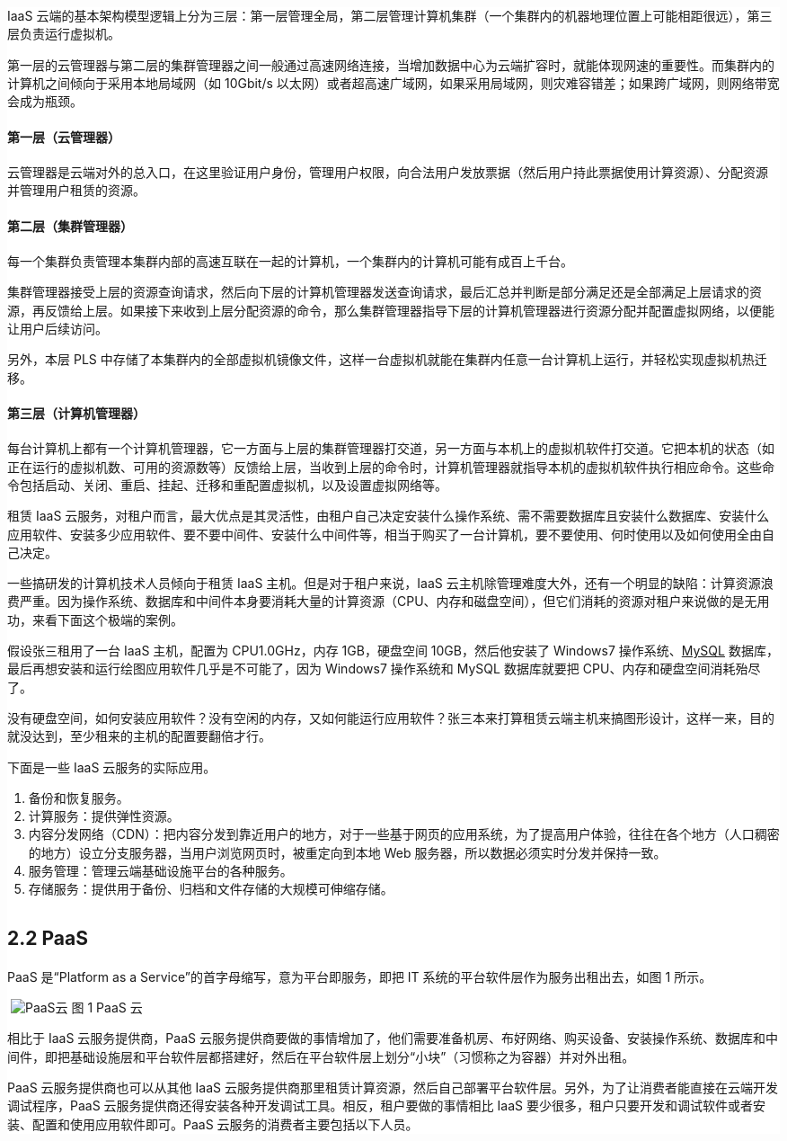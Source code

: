 
 IaaS 云端的基本架构模型逻辑上分为三层：第一层管理全局，第二层管理计算机集群（一个集群内的机器地理位置上可能相距很远），第三层负责运行虚拟机。

 第一层的云管理器与第二层的集群管理器之间一般通过高速网络连接，当增加数据中心为云端扩容时，就能体现网速的重要性。而集群内的计算机之间倾向于采用本地局域网（如 10Gbit/s 以太网）或者超高速广域网，如果采用局域网，则灾难容错差；如果跨广域网，则网络带宽会成为瓶颈。



#### 	第一层（云管理器）

云管理器是云端对外的总入口，在这里验证用户身份，管理用户权限，向合法用户发放票据（然后用户持此票据使用计算资源）、分配资源并管理用户租赁的资源。

#### 	第二层（集群管理器）

每一个集群负责管理本集群内部的高速互联在一起的计算机，一个集群内的计算机可能有成百上千台。

 集群管理器接受上层的资源查询请求，然后向下层的计算机管理器发送查询请求，最后汇总并判断是部分满足还是全部满足上层请求的资源，再反馈给上层。如果接下来收到上层分配资源的命令，那么集群管理器指导下层的计算机管理器进行资源分配并配置虚拟网络，以便能让用户后续访问。

 另外，本层 PLS 中存储了本集群内的全部虚拟机镜像文件，这样一台虚拟机就能在集群内任意一台计算机上运行，并轻松实现虚拟机热迁移。

#### 	第三层（计算机管理器）

每台计算机上都有一个计算机管理器，它一方面与上层的集群管理器打交道，另一方面与本机上的虚拟机软件打交道。它把本机的状态（如正在运行的虚拟机数、可用的资源数等）反馈给上层，当收到上层的命令时，计算机管理器就指导本机的虚拟机软件执行相应命令。这些命令包括启动、关闭、重启、挂起、迁移和重配置虚拟机，以及设置虚拟网络等。

 租赁 IaaS  云服务，对租户而言，最大优点是其灵活性，由租户自己决定安装什么操作系统、需不需要数据库且安装什么数据库、安装什么应用软件、安装多少应用软件、要不要中间件、安装什么中间件等，相当于购买了一台计算机，要不要使用、何时使用以及如何使用全由自己决定。

 一些搞研发的计算机技术人员倾向于租赁 IaaS 主机。但是对于租户来说，IaaS  云主机除管理难度大外，还有一个明显的缺陷：计算资源浪费严重。因为操作系统、数据库和中间件本身要消耗大量的计算资源（CPU、内存和磁盘空间），但它们消耗的资源对租户来说做的是无用功，来看下面这个极端的案例。

 假设张三租用了一台 IaaS 主机，配置为 CPU1.0GHz，内存 1GB，硬盘空间 10GB，然后他安装了 Windows7 操作系统、[MySQL](http://c.biancheng.net/mysql/) 数据库，最后再想安装和运行绘图应用软件几乎是不可能了，因为 Windows7 操作系统和 MySQL 数据库就要把 CPU、内存和硬盘空间消耗殆尽了。

 没有硬盘空间，如何安装应用软件？没有空闲的内存，又如何能运行应用软件？张三本来打算租赁云端主机来搞图形设计，这样一来，目的就没达到，至少租来的主机的配置要翻倍才行。

 下面是一些 IaaS 云服务的实际应用。

1. 备份和恢复服务。
2. 计算服务：提供弹性资源。
3. 内容分发网络（CDN）：把内容分发到靠近用户的地方，对于一些基于网页的应用系统，为了提高用户体验，往往在各个地方（人口稠密的地方）设立分支服务器，当用户浏览网页时，被重定向到本地 Web 服务器，所以数据必须实时分发并保持一致。
4. 服务管理：管理云端基础设施平台的各种服务。
5. 存储服务：提供用于备份、归档和文件存储的大规模可伸缩存储。

## 2.2 PaaS

PaaS 是“Platform as a Service”的首字母缩写，意为平台即服务，即把 IT 系统的平台软件层作为服务出租出去，如图 1 所示。

​	![PaaS云](http://c.biancheng.net/uploads/allimg/190528/5-1Z52Q01622b3.jpg)
 图 1 PaaS 云


 相比于 IaaS 云服务提供商，PaaS 云服务提供商要做的事情增加了，他们需要准备机房、布好网络、购买设备、安装操作系统、数据库和中间件，即把基础设施层和平台软件层都搭建好，然后在平台软件层上划分“小块”（习惯称之为容器）并对外出租。

 PaaS 云服务提供商也可以从其他 IaaS  云服务提供商那里租赁计算资源，然后自己部署平台软件层。另外，为了让消费者能直接在云端开发调试程序，PaaS  云服务提供商还得安装各种开发调试工具。相反，租户要做的事情相比 IaaS  要少很多，租户只要开发和调试软件或者安装、配置和使用应用软件即可。PaaS 云服务的消费者主要包括以下人员。
